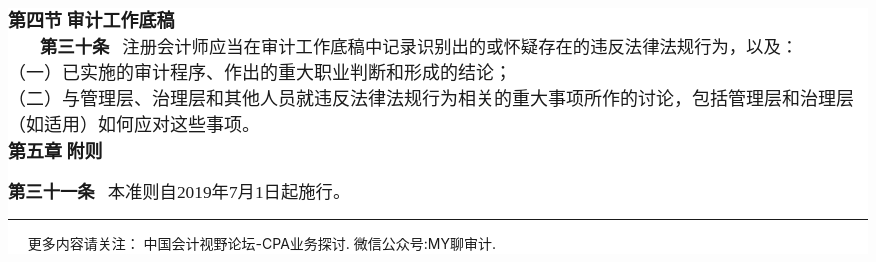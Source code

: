 <P class=title1 style="LAYOUT-GRID-MODE: char; MARGIN: auto 0cm"><A 
name=No95_Z4J4></A><FONT size=4><STRONG><FONT face=微软雅黑><SPAN 
class=sect1title1>第四节 审计工作底稿</SPAN><SPAN 
lang=EN-US><o:p></o:p></SPAN></FONT></STRONG></FONT></P>
<P class=MsoNormal 
style="LAYOUT-GRID-MODE: char; MARGIN: auto 7.35pt auto 0cm; TEXT-INDENT: 24pt"><A 
name=No96_Z4J4T30></A><SPAN class=sect2title1><SPAN 
style="FONT-SIZE: 13pt"><STRONG><FONT face=微软雅黑>第三十条<SPAN 
lang=EN-US>&nbsp;&nbsp;&nbsp;</SPAN></FONT></STRONG></SPAN></SPAN><A 
name=No97_Z4J4T30K1></A><FONT face=微软雅黑><SPAN class=title2><SPAN 
style="FONT-SIZE: 13pt">注册会计师应当在审计工作底稿中记录识别出的或怀疑存在的违反法律法规行为，以及：</SPAN></SPAN><SPAN 
lang=EN-US 
style='FONT-SIZE: 13pt; FONT-FAMILY: "微软雅黑",sans-serif'><o:p></o:p></SPAN></FONT></P>
<P class=title1 style="LAYOUT-GRID-MODE: char; MARGIN: auto 0cm"><A 
name=No98_T30K1X1></A><FONT size=4><FONT 
face=微软雅黑>（一）已实施的审计程序、作出的重大职业判断和形成的结论；<SPAN 
lang=EN-US><o:p></o:p></SPAN></FONT></FONT></P>
<P class=title1 style="LAYOUT-GRID-MODE: char; MARGIN: auto 0cm"><A 
name=No99_T30K1X2></A><FONT size=4><FONT 
face=微软雅黑>（二）与管理层、治理层和其他人员就违反法律法规行为相关的重大事项所作的讨论，包括管理层和治理层（如适用）如何应对这些事项。<SPAN 
lang=EN-US><o:p></o:p></SPAN></FONT></FONT></P>
<P class=title1 style="LAYOUT-GRID-MODE: char; MARGIN: auto 0cm"><A 
name=No100_Z5></A><FONT size=4><STRONG><FONT face=微软雅黑><SPAN 
class=chaptertitle>第五章 附则</SPAN><SPAN 
lang=EN-US><o:p></o:p></SPAN></FONT></STRONG></FONT></P>
<P><A name=No101_Z5T31></A><SPAN class=sect2title1><SPAN 
style='FONT-SIZE: 13pt; mso-bidi-font-family: "Times New Roman"; mso-ansi-language: EN-US; mso-font-kerning: 1.0pt; mso-fareast-language: ZH-CN; mso-bidi-language: AR-SA; mso-bidi-theme-font: minor-bidi'><STRONG><FONT 
face=微软雅黑>第三十一条<SPAN 
lang=EN-US>&nbsp;&nbsp;&nbsp;</SPAN></FONT></STRONG></SPAN></SPAN><A 
name=No102_Z5T31K1></A><SPAN class=title2><SPAN 
style='FONT-SIZE: 13pt; mso-bidi-font-family: "Times New Roman"; mso-ansi-language: EN-US; mso-font-kerning: 1.0pt; mso-fareast-language: ZH-CN; mso-bidi-language: AR-SA; mso-bidi-theme-font: minor-bidi'><FONT 
face=微软雅黑>本准则自<SPAN lang=EN-US>2019</SPAN>年<SPAN lang=EN-US>7</SPAN>月<SPAN 
lang=EN-US>1</SPAN>日起施行。</FONT></SPAN></SPAN> 
<HR>

<P></P></DIV>
<DIV class=footer>
<P>&nbsp;&nbsp;&nbsp;&nbsp;&nbsp;更多内容请关注： 中国会计视野论坛-CPA业务探讨. 
微信公众号:MY聊审计.</P></DIV></BODY></HTML>
